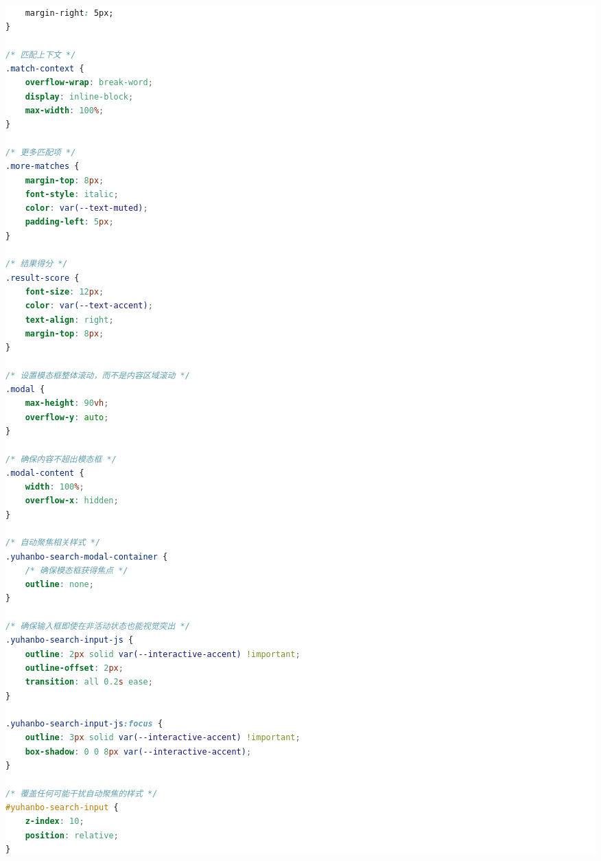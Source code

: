 ```css
    margin-right: 5px;
}

/* 匹配上下文 */
.match-context {
    overflow-wrap: break-word;
    display: inline-block;
    max-width: 100%;
}

/* 更多匹配项 */
.more-matches {
    margin-top: 8px;
    font-style: italic;
    color: var(--text-muted);
    padding-left: 5px;
}

/* 结果得分 */
.result-score {
    font-size: 12px;
    color: var(--text-accent);
    text-align: right;
    margin-top: 8px;
}

/* 设置模态框整体滚动，而不是内容区域滚动 */
.modal {
    max-height: 90vh;
    overflow-y: auto;
}

/* 确保内容不超出模态框 */
.modal-content {
    width: 100%;
    overflow-x: hidden;
}

/* 自动聚焦相关样式 */
.yuhanbo-search-modal-container {
    /* 确保模态框获得焦点 */
    outline: none;
}

/* 确保输入框即使在非活动状态也能视觉突出 */
.yuhanbo-search-input-js {
    outline: 2px solid var(--interactive-accent) !important;
    outline-offset: 2px;
    transition: all 0.2s ease;
}

.yuhanbo-search-input-js:focus {
    outline: 3px solid var(--interactive-accent) !important;
    box-shadow: 0 0 8px var(--interactive-accent);
}

/* 覆盖任何可能干扰自动聚焦的样式 */
#yuhanbo-search-input {
    z-index: 10;
    position: relative;
}
```
